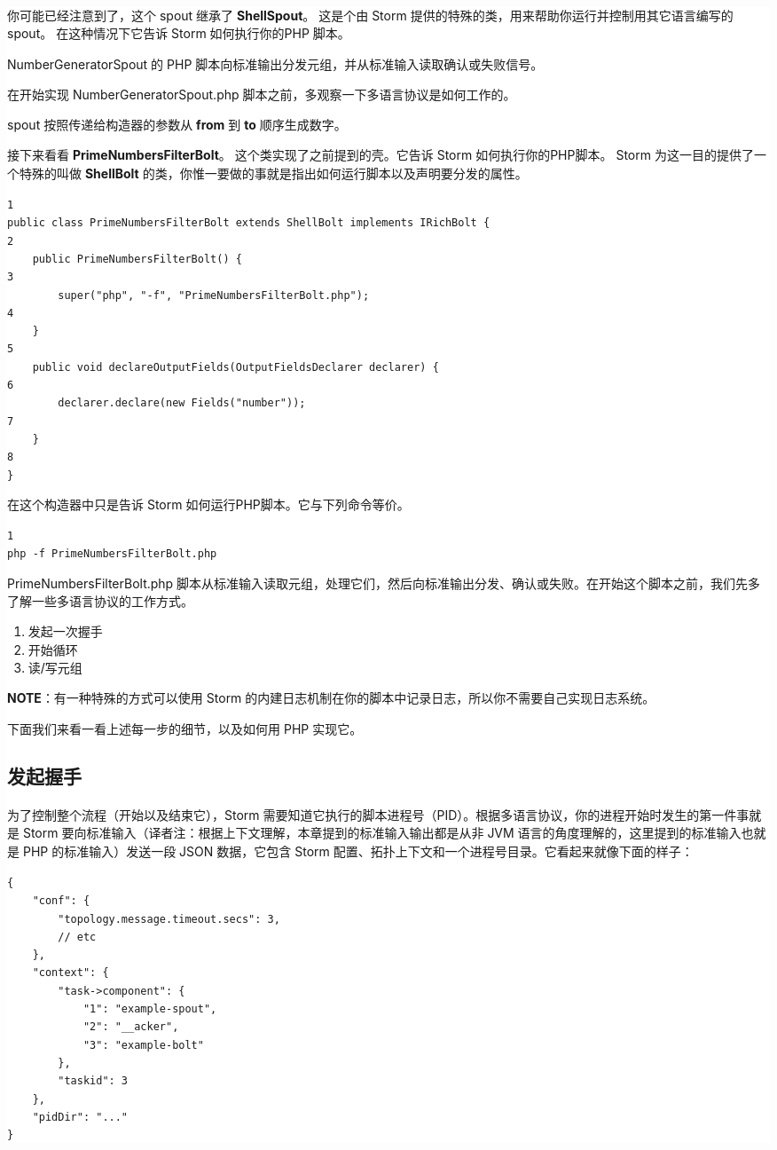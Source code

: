 你可能已经注意到了，这个 spout 继承了 **ShellSpout**。 这是个由 Storm 提供的特殊的类，用来帮助你运行并控制用其它语言编写的 spout。 在这种情况下它告诉 Storm 如何执行你的PHP 脚本。

NumberGeneratorSpout 的 PHP 脚本向标准输出分发元组，并从标准输入读取确认或失败信号。

在开始实现 NumberGeneratorSpout.php 脚本之前，多观察一下多语言协议是如何工作的。

spout 按照传递给构造器的参数从 **from** 到 **to** 顺序生成数字。

接下来看看 **PrimeNumbersFilterBolt**。 这个类实现了之前提到的壳。它告诉 Storm 如何执行你的PHP脚本。 Storm 为这一目的提供了一个特殊的叫做 **ShellBolt** 的类，你惟一要做的事就是指出如何运行脚本以及声明要分发的属性。
  
```
1
public class PrimeNumbersFilterBolt extends ShellBolt implements IRichBolt {
2
    public PrimeNumbersFilterBolt() {
3
        super("php", "-f", "PrimeNumbersFilterBolt.php");
4
    }
5
    public void declareOutputFields(OutputFieldsDeclarer declarer) {
6
        declarer.declare(new Fields("number"));
7
    }
8
}  
```  

在这个构造器中只是告诉 Storm 如何运行PHP脚本。它与下列命令等价。
  
```
1
php -f PrimeNumbersFilterBolt.php  
```  

PrimeNumbersFilterBolt.php 脚本从标准输入读取元组，处理它们，然后向标准输出分发、确认或失败。在开始这个脚本之前，我们先多了解一些多语言协议的工作方式。

1. 发起一次握手
2. 开始循环
3. 读/写元组  

**NOTE**：有一种特殊的方式可以使用 Storm 的内建日志机制在你的脚本中记录日志，所以你不需要自己实现日志系统。

下面我们来看一看上述每一步的细节，以及如何用 PHP 实现它。

## 发起握手

为了控制整个流程（开始以及结束它），Storm 需要知道它执行的脚本进程号（PID）。根据多语言协议，你的进程开始时发生的第一件事就是 Storm 要向标准输入（译者注：根据上下文理解，本章提到的标准输入输出都是从非 JVM 语言的角度理解的，这里提到的标准输入也就是 PHP 的标准输入）发送一段 JSON 数据，它包含 Storm 配置、拓扑上下文和一个进程号目录。它看起来就像下面的样子：
  
```
{
    "conf": {
        "topology.message.timeout.secs": 3,
        // etc
    },
    "context": {
        "task->component": {
            "1": "example-spout",
            "2": "__acker",
            "3": "example-bolt"
        },
        "taskid": 3
    },
    "pidDir": "..."
}  
```  